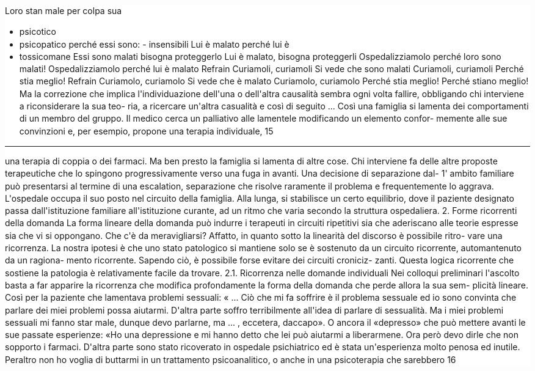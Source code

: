 Loro stan male per colpa sua 
- psicotico 
- psicopatico 
perché essi sono: - insensibili 
Lui è malato 
perché lui è 
- tossicomane 
Essi sono malati bisogna proteggerlo 
Lui è malato, bisogna proteggerli 
Ospedalizziamolo perché loro sono malati! Ospedalizziamolo perché lui è malato 
Refrain 
Curiamoli, curiamoli 
Si vede che sono malati 
Curiamoli, curiamoli 
Perché stia meglio! 
Refrain 
Curiamolo, curiamolo 
Si vede che è malato 
Curiamolo, curiamolo 
Perché stia meglio! 
Perché stiano meglio! 
Ma la correzione che implica l'individuazione dell'una o dell'altra causalità 
sembra ogni volta fallire, obbligando chi interviene a riconsiderare la sua teo-
ria, a ricercare un'altra casualità e così di seguito ... 
Così una famiglia si lamenta dei comportamenti di un membro del gruppo. 
Il medico cerca un palliativo alle lamentele modificando un elemento confor-
memente alle sue convinzioni e, per esempio, propone una terapia individuale, 
15 

---

una terapia di coppia o dei farmaci. Ma ben presto la famiglia si lamenta di 
altre cose. Chi interviene fa delle altre proposte terapeutiche che lo spingono 
progressivamente verso una fuga in avanti. Una decisione di separazione dal-
1' ambito familiare può presentarsi al termine di una escalation, separazione che 
risolve raramente il problema e frequentemente lo aggrava. L'ospedale occupa 
il suo posto nel circuito della famiglia. 
Alla lunga, si stabilisce un certo equilibrio, dove il paziente designato passa 
dall'istituzione familiare all'istituzione curante, ad un ritmo che varia secondo 
la struttura ospedaliera. 
2. Forme ricorrenti della domanda 
La forma lineare della domanda può indurre i terapeuti in circuiti ripetitivi 
sia che aderiscano alle teorie espresse sia che vi si oppongano. Che c'è da 
meravigliarsi? Affatto, in quanto sotto la linearità del discorso è possibile ritro-
vare una ricorrenza. La nostra ipotesi è che uno stato patologico si mantiene 
solo se è sostenuto da un circuito ricorrente, automantenuto da un ragiona-
mento ricorrente. Sapendo ciò, è possibile forse evitare dei circuiti croniciz-
zanti. 
Questa logica ricorrente che sostiene la patologia è relativamente facile da 
trovare. 
2.1. Ricorrenza nelle domande individuali 
Nei colloqui preliminari l'ascolto basta a far apparire la ricorrenza che 
modifica profondamente la forma della domanda che perde allora la sua sem-
plicità lineare. Così per la paziente che lamentava problemi sessuali: 
« ... Ciò che mi fa soffrire è il problema sessuale ed io sono convinta che parlare dei 
miei problemi possa aiutarmi. D'altra parte soffro terribilmente all'idea di parlare di 
sessualità. Ma i miei problemi sessuali mi fanno star male, dunque devo parlarne, ma 
... , eccetera, daccapo». 
O ancora il «depresso» che può mettere avanti le sue passate esperienze: 
«Ho una depressione e mi hanno detto che lei può aiutarmi a liberarmene. Ora però 
devo dirle che non sopporto i farmaci. D'altra parte sono stato ricoverato in ospedale 
psichiatrico ed è stata un'esperienza molto penosa ed inutile. Peraltro non ho voglia di 
buttarmi in un trattamento psicoanalitico, o anche in una psicoterapia che sarebbero 
16 
